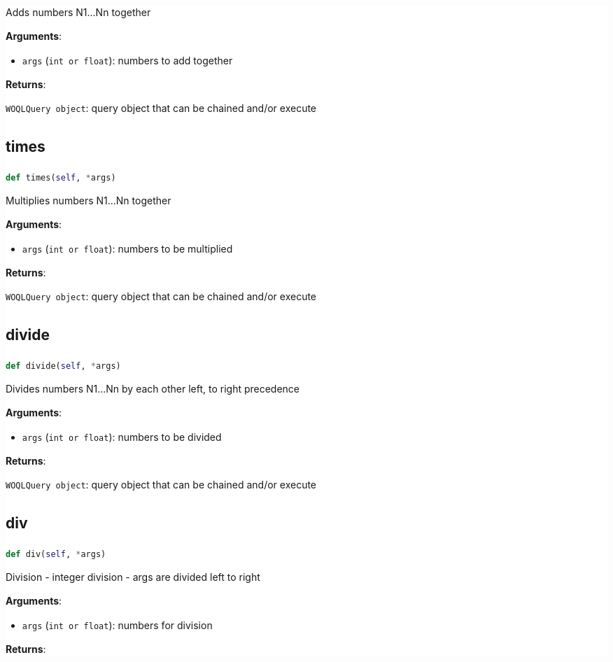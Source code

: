 Adds numbers N1...Nn together

**Arguments**:

- `args` (`int or float`): numbers to add together

**Returns**:

`WOQLQuery object`: query object that can be chained and/or execute

<a id="woqlquery.woql_query.WOQLQuery.times"></a>

## times

```python
def times(self, *args)
```

Multiplies numbers N1...Nn together

**Arguments**:

- `args` (`int or float`): numbers to be multiplied

**Returns**:

`WOQLQuery object`: query object that can be chained and/or execute

<a id="woqlquery.woql_query.WOQLQuery.divide"></a>

## divide

```python
def divide(self, *args)
```

Divides numbers N1...Nn by each other left, to right precedence

**Arguments**:

- `args` (`int or float`): numbers to be divided

**Returns**:

`WOQLQuery object`: query object that can be chained and/or execute

<a id="woqlquery.woql_query.WOQLQuery.div"></a>

## div

```python
def div(self, *args)
```

Division - integer division - args are divided left to right

**Arguments**:

- `args` (`int or float`): numbers for division

**Returns**:
